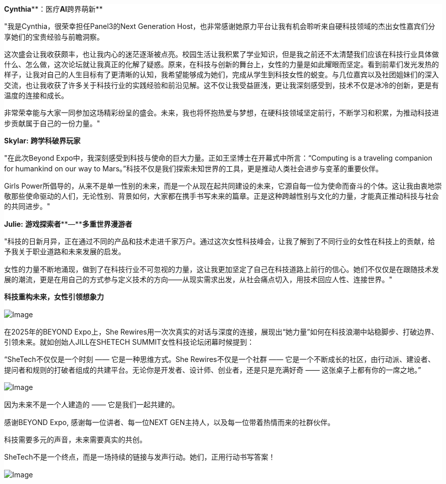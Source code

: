   

**Cynthia****：医疗****AI****跨界萌新**

"我是Cynthia，很荣幸担任Panel3的Next Generation Host，也非常感谢她原力平台让我有机会聆听来自硬科技领域的杰出女性嘉宾们分享她们的宝贵经验与前瞻洞察。

  

这次盛会让我收获颇丰，也让我内心的迷茫逐渐被点亮。校园生活让我积累了学业知识，但是我之前还不太清楚我们应该在科技行业具体做什么、怎么做，这次论坛就让我真正的化解了疑惑。原来，在科技与创新的舞台上，女性的力量是如此耀眼而坚定。看到前辈们发光发热的样子，让我对自己的人生目标有了更清晰的认知，我希望能够成为她们，完成从学生到科技女性的蜕变。与几位嘉宾以及社团姐妹们的深入交流，也让我收获了许多关于科技行业的实践经验和前沿见解。这不仅让我受益匪浅，更让我深刻感受到，技术不仅是冰冷的创新，更是有温度的连接和成长。

  

非常荣幸能与大家一同参加这场精彩纷呈的盛会。未来，我也将怀抱热爱与梦想，在硬科技领域坚定前行，不断学习和积累，为推动科技进步贡献属于自己的一份力量。"

  

**Skylar:** **跨学科破界玩家**

"在此次Beyond Expo中，我深刻感受到科技与使命的巨大力量。正如王坚博士在开幕式中所言：“Computing is a traveling companion for humankind on our way to Mars。”科技不仅是我们探索未知世界的工具，更是推动人类社会进步与变革的重要伙伴。  

  

Girls Power所倡导的，从来不是单一性别的未来，而是一个从现在起共同建设的未来，它源自每一位为使命而奋斗的个体。这让我由衷地崇敬那些使命驱动的人们，无论性别、背景如何，大家都在携手书写未来的篇章。正是这种跨越性别与文化的力量，才能真正推动科技与社会的共同进步。"

  

**Julie:** **游戏探索者****—****多重世界漫游者**

"科技的日新月异，正在通过不同的产品和技术走进千家万户。通过这次女性科技峰会，让我了解到了不同行业的女性在科技上的贡献，给予我关于职业道路和未来发展的启发。

  

女性的力量不断地涌现，做到了在科技行业不可忽视的力量，这让我更加坚定了自己在科技道路上前行的信心。她们不仅仅是在跟随技术发展的潮流，更是在用自己的方式参与定义技术的方向——从现实需求出发，从社会痛点切入，用技术回应人性、连接世界。"

**科技重构未来，女性引领想象力**

![Image](https://mmbiz.qpic.cn/mmbiz_jpg/IgC8qcE9jPShxLWlzibjeJx9Lgp8ISpFvE52hZeKjNSeQibeA3eEib1XtXyXd7Bibn9SmibWrxZXG2tb07qJTJ2iaicNQ/640?wx_fmt=jpeg&from=appmsg)

在2025年的BEYOND Expo上，She Rewires用一次次真实的对话与深度的连接，展现出“她力量”如何在科技浪潮中站稳脚步、打破边界、引领未来。就如创始人JILL在SHETECH SUMMIT女性科技论坛闭幕时候提到：

  

“SheTech不仅仅是一个时刻 —— 它是一种思维方式。She Rewires不仅是一个社群 —— 它是一个不断成长的社区，由行动派、建设者、提问者和规则的打破者组成的共建平台。无论你是开发者、设计师、创业者，还是只是充满好奇 —— 这张桌子上都有你的一席之地。”

  

![Image](https://mmbiz.qpic.cn/mmbiz_jpg/IgC8qcE9jPShxLWlzibjeJx9Lgp8ISpFvI0YalCPHmfib8hOuq6uTh4d08GQKqjaaQ0dBBIG85UlUAtz3nfJCzKQ/640?wx_fmt=jpeg&from=appmsg)

  

因为未来不是一个人建造的 —— 它是我们一起共建的。

感谢BEYOND Expo, 感谢每一位讲者、每一位NEXT GEN主持人，以及每一位带着热情而来的社群伙伴。

  

科技需要多元的声音，未来需要真实的共创。

SheTech不是一个终点，而是一场持续的链接与发声行动。她们，正用行动书写答案！

![Image](https://mmbiz.qpic.cn/mmbiz_png/IgC8qcE9jPQGJNY7jCibia8zbZQiaMhBAcaw1coUY271zgChic8ickneSRG4a06jEtG8L7QMgBzvJz9VO5cQtjEPQHw/640?wx_fmt=png)